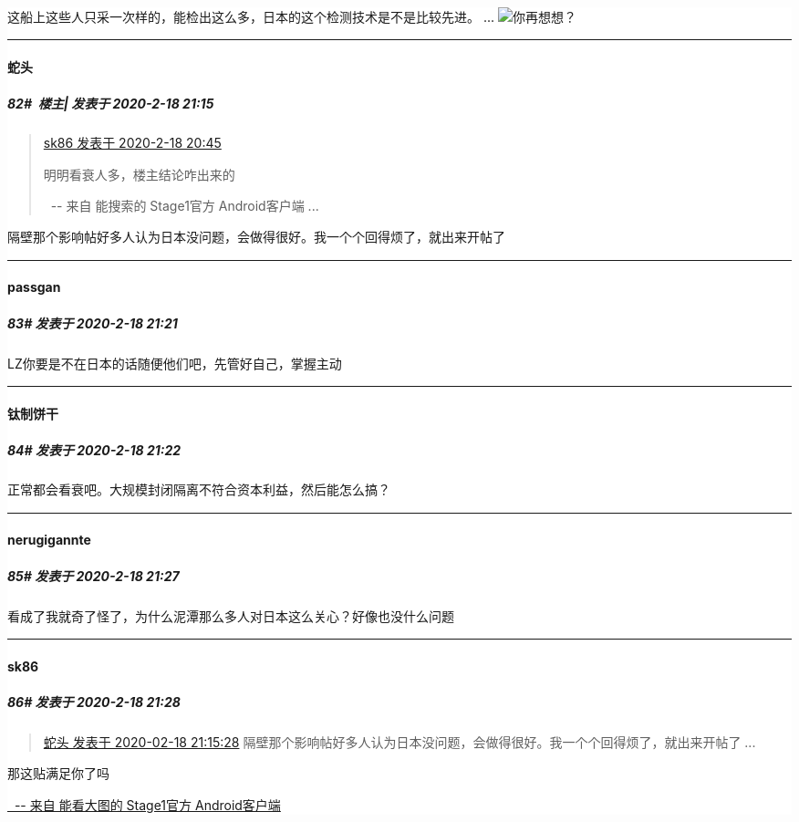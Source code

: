 这船上这些人只采一次样的，能检出这么多，日本的这个检测技术是不是比较先进。 ...</blockquote>
<img src="https://static.saraba1st.com/image/smiley/face2017/048.png" referrerpolicy="no-referrer">你再想想？


-----

####  蛇头  
##### 82#         楼主| 发表于 2020-2-18 21:15


<blockquote><a href="httphttps://bbs.saraba1st.com/2b/forum.php?mod=redirect&amp;goto=findpost&amp;pid=46454269&amp;ptid=1914528" target="_blank">sk86 发表于 2020-2-18 20:45</a>

明明看衰人多，楼主结论咋出来的


  -- 来自 能搜索的 Stage1官方 Android客户端 ...</blockquote>
隔壁那个影响帖好多人认为日本没问题，会做得很好。我一个个回得烦了，就出来开帖了


-----

####  passgan  
##### 83#       发表于 2020-2-18 21:21


LZ你要是不在日本的话随便他们吧，先管好自己，掌握主动


-----

####  钛制饼干  
##### 84#       发表于 2020-2-18 21:22


正常都会看衰吧。大规模封闭隔离不符合资本利益，然后能怎么搞？


-----

####  nerugigannte  
##### 85#       发表于 2020-2-18 21:27


看成了我就奇了怪了，为什么泥潭那么多人对日本这么关心？好像也没什么问题


-----

####  sk86  
##### 86#       发表于 2020-2-18 21:28


<blockquote><a href="httphttps://bbs.saraba1st.com/2b/forum.php?mod=redirect&amp;goto=findpost&amp;pid=46454557&amp;ptid=1914528" target="_blank">蛇头 发表于 2020-02-18 21:15:28</a>
隔壁那个影响帖好多人认为日本没问题，会做得很好。我一个个回得烦了，就出来开帖了 ...</blockquote>那这贴满足你了吗

[  -- 来自 能看大图的 Stage1官方 Android客户端](https://www.coolapk.com/apk/140634)
